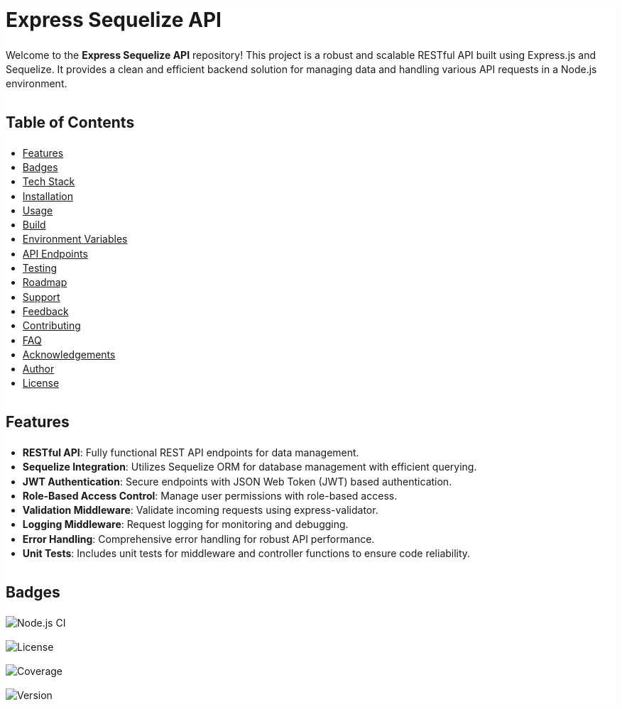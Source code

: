 # Express Sequelize API

Welcome to the **Express Sequelize API** repository! This project is a robust and scalable RESTful API built using Express.js and Sequelize. It provides a clean and efficient backend solution for managing data and handling various API requests in a Node.js environment.

## Table of Contents

- [Features](#features)
- [Badges](#badges)
- [Tech Stack](#tech-stack)
- [Installation](#installation)
- [Usage](#usage)
- [Build](#build)
- [Environment Variables](#environment-variables)
- [API Endpoints](#api-endpoints)
- [Testing](#testing)
- [Roadmap](#roadmap)
- [Support](#support)
- [Feedback](#feedback)
- [Contributing](#contributing)
- [FAQ](#faq)
- [Acknowledgements](#acknowledgements)
- [Author](#author)
- [License](#license)


## Features

- **RESTful API**: Fully functional REST API endpoints for data management.
- **Sequelize Integration**: Utilizes Sequelize ORM for database management with efficient querying.
- **JWT Authentication**: Secure endpoints with JSON Web Token (JWT) based authentication.
- **Role-Based Access Control**: Manage user permissions with role-based access.
- **Validation Middleware**: Validate incoming requests using express-validator.
- **Logging Middleware**: Request logging for monitoring and debugging.
- **Error Handling**: Comprehensive error handling for robust API performance.
- **Unit Tests**: Includes unit tests for middleware and controller functions to ensure code reliability.

## Badges

![Node.js CI](https://github.com/jsuyog2/express-sequelize-api/actions/workflows/node.js.yml/badge.svg)

![License](https://img.shields.io/badge/license-MIT-blue.svg)

![Coverage](https://img.shields.io/codecov/c/github/jsuyog2/express-sequelize-api)

![Version](https://img.shields.io/github/package-json/v/jsuyog2/express-sequelize-api.svg)
